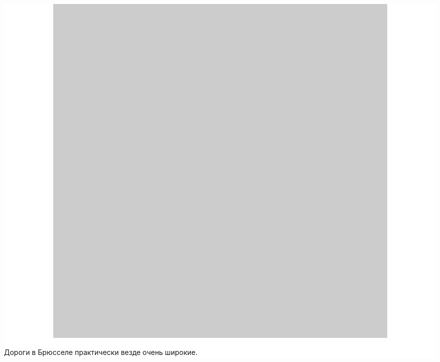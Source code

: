 <a href="https://www.flickr.com/photos/118782975@N05/14407572955" title="DSC01646 by Elevenroute, on Flickr"><img src="/images/bg.png" data-src="https://farm3.staticflickr.com/2906/14407572955_88c951c5d4_b.jpg" width="1000" height="665" alt="DSC01646"></a>

Дороги в Брюсселе практически везде очень широкие.

